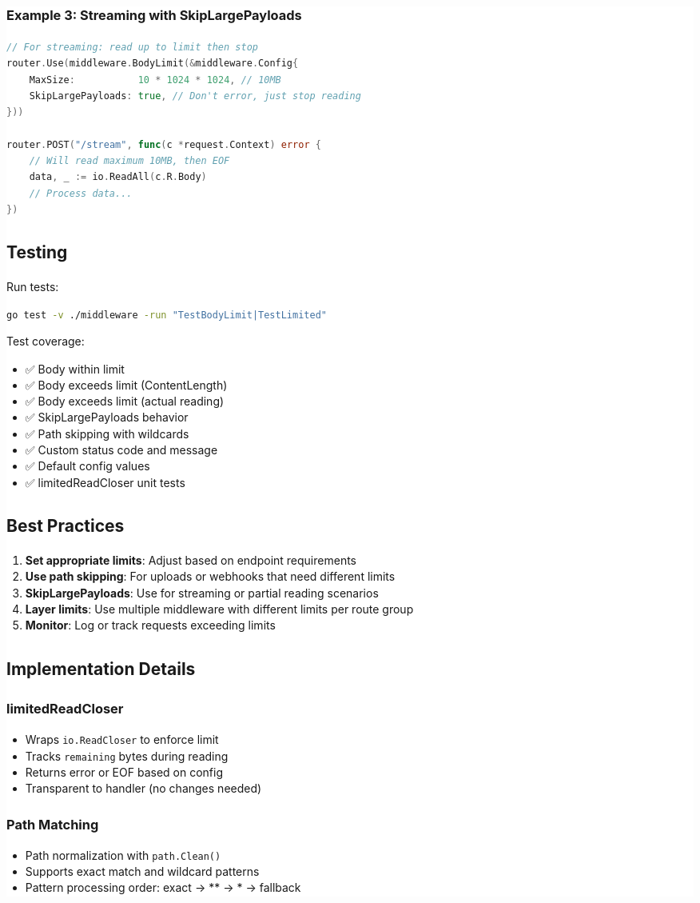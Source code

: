 ### Example 3: Streaming with SkipLargePayloads

```go
// For streaming: read up to limit then stop
router.Use(middleware.BodyLimit(&middleware.Config{
    MaxSize:           10 * 1024 * 1024, // 10MB
    SkipLargePayloads: true, // Don't error, just stop reading
}))

router.POST("/stream", func(c *request.Context) error {
    // Will read maximum 10MB, then EOF
    data, _ := io.ReadAll(c.R.Body)
    // Process data...
})
```

## Testing

Run tests:
```bash
go test -v ./middleware -run "TestBodyLimit|TestLimited"
```

Test coverage:
- ✅ Body within limit
- ✅ Body exceeds limit (ContentLength)
- ✅ Body exceeds limit (actual reading)
- ✅ SkipLargePayloads behavior
- ✅ Path skipping with wildcards
- ✅ Custom status code and message
- ✅ Default config values
- ✅ limitedReadCloser unit tests

## Best Practices

1. **Set appropriate limits**: Adjust based on endpoint requirements
2. **Use path skipping**: For uploads or webhooks that need different limits
3. **SkipLargePayloads**: Use for streaming or partial reading scenarios
4. **Layer limits**: Use multiple middleware with different limits per route group
5. **Monitor**: Log or track requests exceeding limits

## Implementation Details

### limitedReadCloser
- Wraps `io.ReadCloser` to enforce limit
- Tracks `remaining` bytes during reading
- Returns error or EOF based on config
- Transparent to handler (no changes needed)

### Path Matching
- Path normalization with `path.Clean()`
- Supports exact match and wildcard patterns
- Pattern processing order: exact → ** → * → fallback
